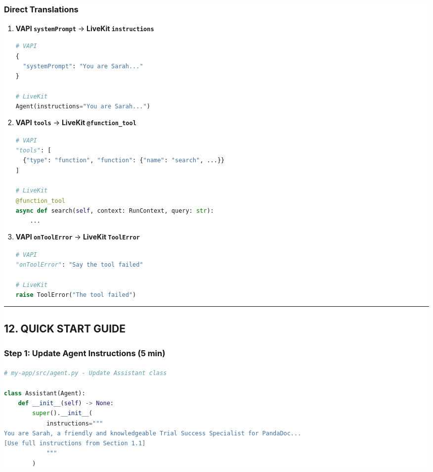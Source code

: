### Direct Translations

1. **VAPI `systemPrompt`** → **LiveKit `instructions`**
   ```python
   # VAPI
   {
     "systemPrompt": "You are Sarah..."
   }
   
   # LiveKit
   Agent(instructions="You are Sarah...")
   ```

2. **VAPI `tools`** → **LiveKit `@function_tool`**
   ```python
   # VAPI
   "tools": [
     {"type": "function", "function": {"name": "search", ...}}
   ]
   
   # LiveKit
   @function_tool
   async def search(self, context: RunContext, query: str):
       ...
   ```

3. **VAPI `onToolError`** → **LiveKit `ToolError`**
   ```python
   # VAPI
   "onToolError": "Say the tool failed"
   
   # LiveKit
   raise ToolError("The tool failed")
   ```

---

## 12. QUICK START GUIDE

### Step 1: Update Agent Instructions (5 min)
```python
# my-app/src/agent.py - Update Assistant class

class Assistant(Agent):
    def __init__(self) -> None:
        super().__init__(
            instructions="""
You are Sarah, a friendly and knowledgeable Trial Success Specialist for PandaDoc...
[Use full instructions from Section 1.1]
            """
        )
```
